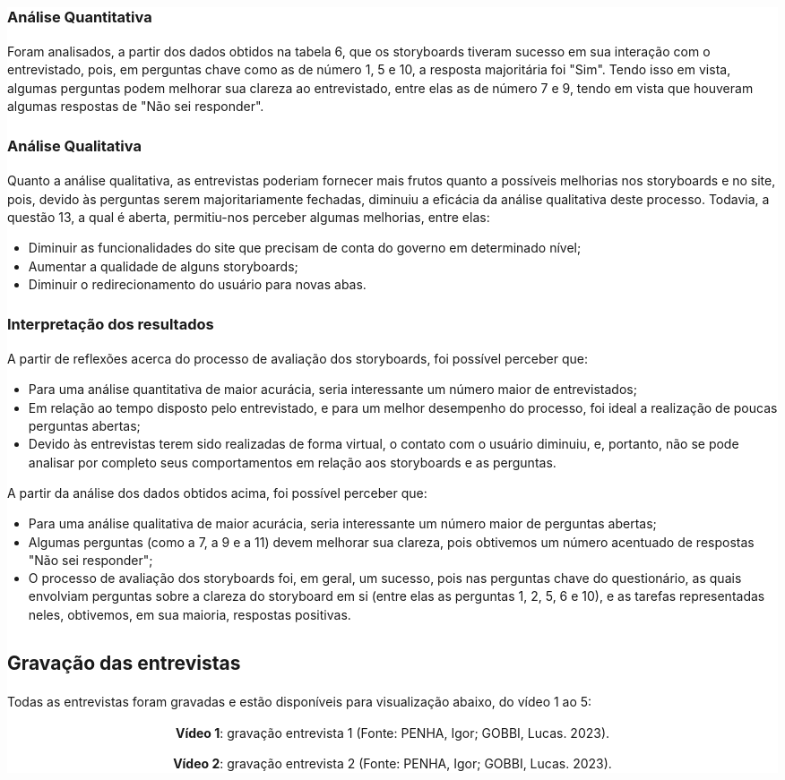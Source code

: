 ### Análise Quantitativa
Foram analisados, a partir dos dados obtidos na tabela 6, que os storyboards tiveram sucesso em sua interação com o entrevistado, pois, em perguntas chave como as de número 1, 5 e 10, a resposta majoritária foi "Sim". Tendo isso em vista, algumas perguntas podem melhorar sua clareza ao entrevistado, entre elas as de número 7 e 9, tendo em vista que houveram algumas respostas de "Não sei responder".

### Análise Qualitativa
Quanto a análise qualitativa, as entrevistas poderiam fornecer mais frutos quanto a possíveis melhorias nos storyboards e no site, pois, devido às perguntas serem majoritariamente fechadas, diminuiu a eficácia da análise qualitativa deste processo. Todavia, a questão 13, a qual é aberta, permitiu-nos perceber algumas melhorias, entre elas:

- Diminuir as funcionalidades do site que precisam de conta do governo em determinado nível;
- Aumentar a qualidade de alguns storyboards;
- Diminuir o redirecionamento do usuário para novas abas.

### Interpretação dos resultados
A partir de reflexões acerca do processo de avaliação dos storyboards, foi possível perceber que:

- Para uma análise quantitativa de maior acurácia, seria interessante um número maior de entrevistados;
- Em relação ao tempo disposto pelo entrevistado, e para um melhor desempenho do processo, foi ideal a realização de poucas perguntas abertas;
- Devido às entrevistas terem sido realizadas de forma virtual, o contato com o usuário diminuiu, e, portanto, não se pode analisar por completo seus comportamentos em relação aos storyboards e as perguntas.


A partir da análise dos dados obtidos acima, foi possível perceber que:

- Para uma análise qualitativa de maior acurácia, seria interessante um número maior de perguntas abertas;
- Algumas perguntas (como a 7, a 9 e a 11) devem melhorar sua clareza, pois obtivemos um número acentuado de respostas "Não sei responder";
- O processo de avaliação dos storyboards foi, em geral, um sucesso, pois nas perguntas chave do questionário, as quais envolviam perguntas sobre a clareza do storyboard em si (entre elas as perguntas 1, 2, 5, 6 e 10), e as tarefas representadas neles, obtivemos, em sua maioria, respostas positivas.


## Gravação das entrevistas
Todas as entrevistas foram gravadas e estão disponíveis para visualização abaixo, do vídeo 1 ao 5:

<iframe width="1000vw" height="650vh" src="https://www.youtube.com/embed/OJ02eL5vl3E" title="Entrevista João Nobrega" frameborder="0" allow="accelerometer; autoplay; clipboard-write; encrypted-media; gyroscope; picture-in-picture" allowfullscreen=""></iframe>
<div align="center">
<p> <b>Vídeo 1</b>: gravação entrevista 1 (Fonte: PENHA, Igor; GOBBI, Lucas. 2023).</p>
</div>

<iframe width="1000vw" height="650vh" src="https://www.youtube.com/embed/C2uHTRxXY9Y" title="Entrevista Bruno Lazar" frameborder="0" allow="accelerometer; autoplay; clipboard-write; encrypted-media; gyroscope; picture-in-picture" allowfullscreen=""></iframe>
<div align="center">
<p> <b>Vídeo 2</b>: gravação entrevista 2 (Fonte: PENHA, Igor; GOBBI, Lucas. 2023).</p>
</div>
